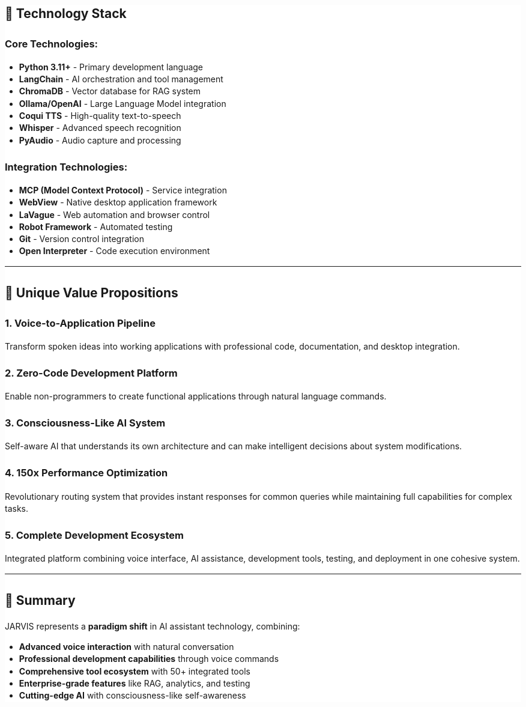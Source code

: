 
## 🎯 **Technology Stack**

### **Core Technologies:**
- **Python 3.11+** - Primary development language
- **LangChain** - AI orchestration and tool management
- **ChromaDB** - Vector database for RAG system
- **Ollama/OpenAI** - Large Language Model integration
- **Coqui TTS** - High-quality text-to-speech
- **Whisper** - Advanced speech recognition
- **PyAudio** - Audio capture and processing

### **Integration Technologies:**
- **MCP (Model Context Protocol)** - Service integration
- **WebView** - Native desktop application framework
- **LaVague** - Web automation and browser control
- **Robot Framework** - Automated testing
- **Git** - Version control integration
- **Open Interpreter** - Code execution environment

---

## 🚀 **Unique Value Propositions**

### **1. Voice-to-Application Pipeline**
Transform spoken ideas into working applications with professional code, documentation, and desktop integration.

### **2. Zero-Code Development Platform**
Enable non-programmers to create functional applications through natural language commands.

### **3. Consciousness-Like AI System**
Self-aware AI that understands its own architecture and can make intelligent decisions about system modifications.

### **4. 150x Performance Optimization**
Revolutionary routing system that provides instant responses for common queries while maintaining full capabilities for complex tasks.

### **5. Complete Development Ecosystem**
Integrated platform combining voice interface, AI assistance, development tools, testing, and deployment in one cohesive system.

---

## 🎉 **Summary**

JARVIS represents a **paradigm shift** in AI assistant technology, combining:
- **Advanced voice interaction** with natural conversation
- **Professional development capabilities** through voice commands
- **Comprehensive tool ecosystem** with 50+ integrated tools
- **Enterprise-grade features** like RAG, analytics, and testing
- **Cutting-edge AI** with consciousness-like self-awareness
